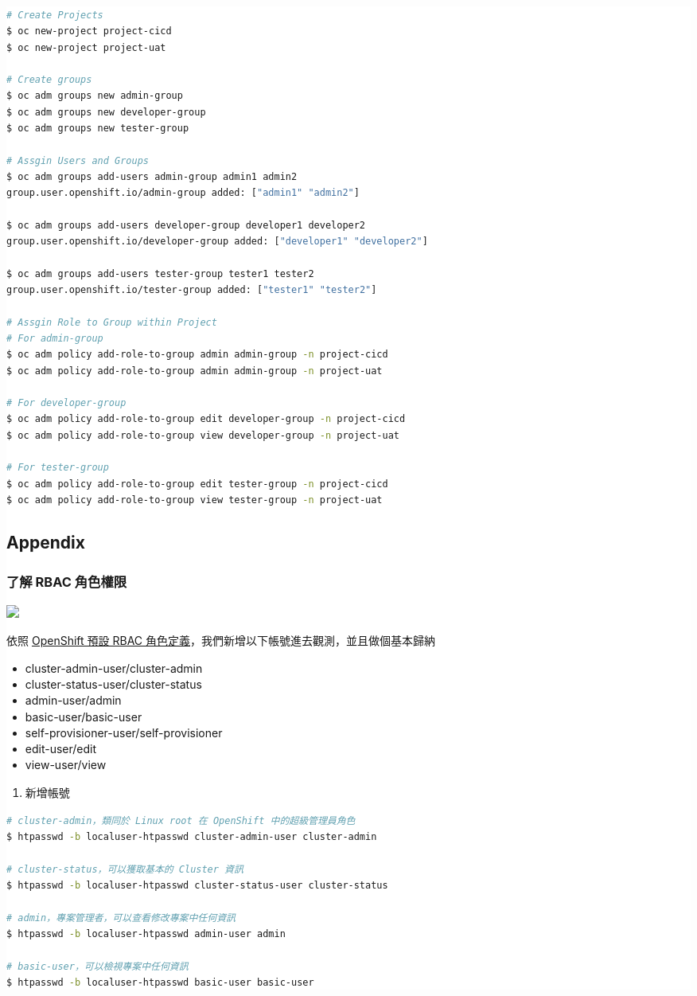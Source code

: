 ```bash
# Create Projects
$ oc new-project project-cicd
$ oc new-project project-uat

# Create groups
$ oc adm groups new admin-group
$ oc adm groups new developer-group
$ oc adm groups new tester-group

# Assgin Users and Groups
$ oc adm groups add-users admin-group admin1 admin2
group.user.openshift.io/admin-group added: ["admin1" "admin2"]

$ oc adm groups add-users developer-group developer1 developer2
group.user.openshift.io/developer-group added: ["developer1" "developer2"]

$ oc adm groups add-users tester-group tester1 tester2
group.user.openshift.io/tester-group added: ["tester1" "tester2"]

# Assgin Role to Group within Project
# For admin-group
$ oc adm policy add-role-to-group admin admin-group -n project-cicd
$ oc adm policy add-role-to-group admin admin-group -n project-uat

# For developer-group
$ oc adm policy add-role-to-group edit developer-group -n project-cicd
$ oc adm policy add-role-to-group view developer-group -n project-uat

# For tester-group
$ oc adm policy add-role-to-group edit tester-group -n project-cicd
$ oc adm policy add-role-to-group view tester-group -n project-uat
```

## Appendix

### 了解 RBAC 角色權限

![](/images/rbac-6.png)

依照 [OpenShift 預設 RBAC 角色定義][1]，我們新增以下帳號進去觀測，並且做個基本歸納
  - cluster-admin-user/cluster-admin
  - cluster-status-user/cluster-status
  - admin-user/admin
  - basic-user/basic-user
  - self-provisioner-user/self-provisioner
  - edit-user/edit
  - view-user/view



1. 新增帳號
```bash
# cluster-admin，類同於 Linux root 在 OpenShift 中的超級管理員角色
$ htpasswd -b localuser-htpasswd cluster-admin-user cluster-admin

# cluster-status，可以獲取基本的 Cluster 資訊
$ htpasswd -b localuser-htpasswd cluster-status-user cluster-status

# admin，專案管理者，可以查看修改專案中任何資訊
$ htpasswd -b localuser-htpasswd admin-user admin

# basic-user，可以檢視專案中任何資訊
$ htpasswd -b localuser-htpasswd basic-user basic-user

```

[1]: https://docs.openshift.com/container-platform/4.3/authentication/using-rbac.html#default-roles_using-rbac
[2]: https://blog.csdn.net/weixin_43902588/article/details/103412127
[3]: https://blog.csdn.net/weixin_43902588/article/details/103414273
[4]: https://blog.csdn.net/weixin_43902588/article/details/104470294
[5]: https://blog.pichuang.com.tw/20200427-openshift-with-coreos-part-5/
[6]: https://www.slideshare.net/chakrekevin/introduction-to-ethical-hacking-41597834